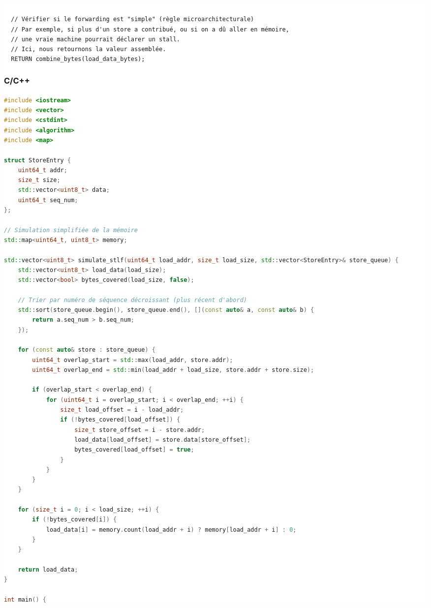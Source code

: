 ```

  // Vérifier si le forwarding est "simple" (règle microarchitecturale)
  // Par exemple, si plus d'un store a contribué, ou si on a dû aller en mémoire,
  // une vraie machine pourrait déclarer un stall.
  // Ici, nous retournons la valeur assemblée.
  RETURN combine_bytes(load_data_bytes);
```

### C/C++

```cpp
#include <iostream>
#include <vector>
#include <cstdint>
#include <algorithm>
#include <map>

struct StoreEntry {
    uint64_t addr;
    size_t size;
    std::vector<uint8_t> data;
    uint64_t seq_num;
};

// Simulation simplifiée de la mémoire
std::map<uint64_t, uint8_t> memory;

std::vector<uint8_t> simulate_stlf(uint64_t load_addr, size_t load_size, std::vector<StoreEntry>& store_queue) {
    std::vector<uint8_t> load_data(load_size);
    std::vector<bool> bytes_covered(load_size, false);
    
    // Trier par numéro de séquence décroissant (plus récent d'abord)
    std::sort(store_queue.begin(), store_queue.end(), [](const auto& a, const auto& b) {
        return a.seq_num > b.seq_num;
    });

    for (const auto& store : store_queue) {
        uint64_t overlap_start = std::max(load_addr, store.addr);
        uint64_t overlap_end = std::min(load_addr + load_size, store.addr + store.size);

        if (overlap_start < overlap_end) {
            for (uint64_t i = overlap_start; i < overlap_end; ++i) {
                size_t load_offset = i - load_addr;
                if (!bytes_covered[load_offset]) {
                    size_t store_offset = i - store.addr;
                    load_data[load_offset] = store.data[store_offset];
                    bytes_covered[load_offset] = true;
                }
            }
        }
    }

    for (size_t i = 0; i < load_size; ++i) {
        if (!bytes_covered[i]) {
            load_data[i] = memory.count(load_addr + i) ? memory[load_addr + i] : 0;
        }
    }

    return load_data;
}

int main() {
```